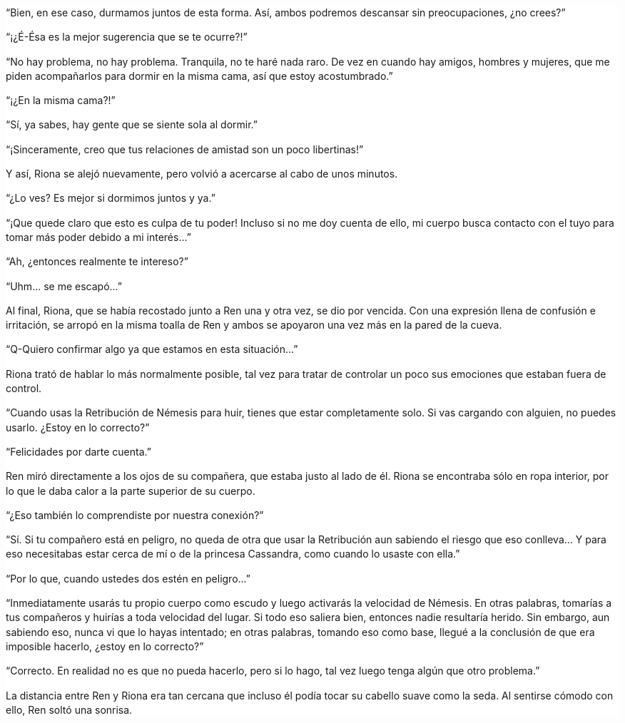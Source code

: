 “Bien, en ese caso, durmamos juntos de esta forma. Así, ambos podremos descansar sin preocupaciones, ¿no crees?”

“¡¿É-Ésa es la mejor sugerencia que se te ocurre?!”

“No hay problema, no hay problema. Tranquila, no te haré nada raro. De vez en cuando hay amigos, hombres y mujeres, que me piden acompañarlos para dormir en la misma cama, así que estoy acostumbrado.”

“¡¿En la misma cama?!”

“Sí, ya sabes, hay gente que se siente sola al dormir.”

“¡Sinceramente, creo que tus relaciones de amistad son un poco libertinas!”

Y así, Riona se alejó nuevamente, pero volvió a acercarse al cabo de unos minutos. 

“¿Lo ves? Es mejor si dormimos juntos y ya.”

“¡Que quede claro que esto es culpa de tu poder! Incluso si no me doy cuenta de ello, mi cuerpo busca contacto con el tuyo para tomar más poder debido a mi interés...”

“Ah, ¿entonces realmente te intereso?” 

“Uhm... se me escapó...”

Al final, Riona, que se había recostado junto a Ren una y otra vez, se dio por vencida. Con una expresión llena de confusión e irritación, se arropó en la misma toalla de Ren y ambos se apoyaron una vez más en la pared de la cueva.

“Q-Quiero confirmar algo ya que estamos en esta situación...”

Riona trató de hablar lo más normalmente posible, tal vez para tratar de controlar un poco sus emociones que estaban fuera de control.

“Cuando usas la Retribución de Némesis para huir, tienes que estar completamente solo. Si vas cargando con alguien, no puedes usarlo. ¿Estoy en lo correcto?”

“Felicidades por darte cuenta.”

Ren miró directamente a los ojos de su compañera, que estaba justo al lado de él. Riona se encontraba sólo en ropa interior, por lo que le daba calor a la parte superior de su cuerpo.

“¿Eso también lo comprendiste por nuestra conexión?”

“Sí. Si tu compañero está en peligro, no queda de otra que usar la Retribución aun sabiendo el riesgo que eso conlleva... Y para eso necesitabas estar cerca de mí o de la princesa Cassandra, como cuando lo usaste con ella.”

“Por lo que, cuando ustedes dos estén en peligro...”

“Inmediatamente usarás tu propio cuerpo como escudo y luego activarás la velocidad de Némesis. En otras palabras, tomarías a tus compañeros y huirías a toda velocidad del lugar. Si todo eso saliera bien, entonces nadie resultaría herido. Sin embargo, aun sabiendo eso, nunca vi que lo hayas intentado; en otras palabras, tomando eso como base, llegué a la conclusión de que era imposible hacerlo, ¿estoy en lo correcto?”

“Correcto. En realidad no es que no pueda hacerlo, pero si lo hago, tal vez luego tenga algún que otro problema.”

La distancia entre Ren y Riona era tan cercana que incluso él podía tocar su cabello suave como la seda. Al sentirse cómodo con ello, Ren soltó una sonrisa.
